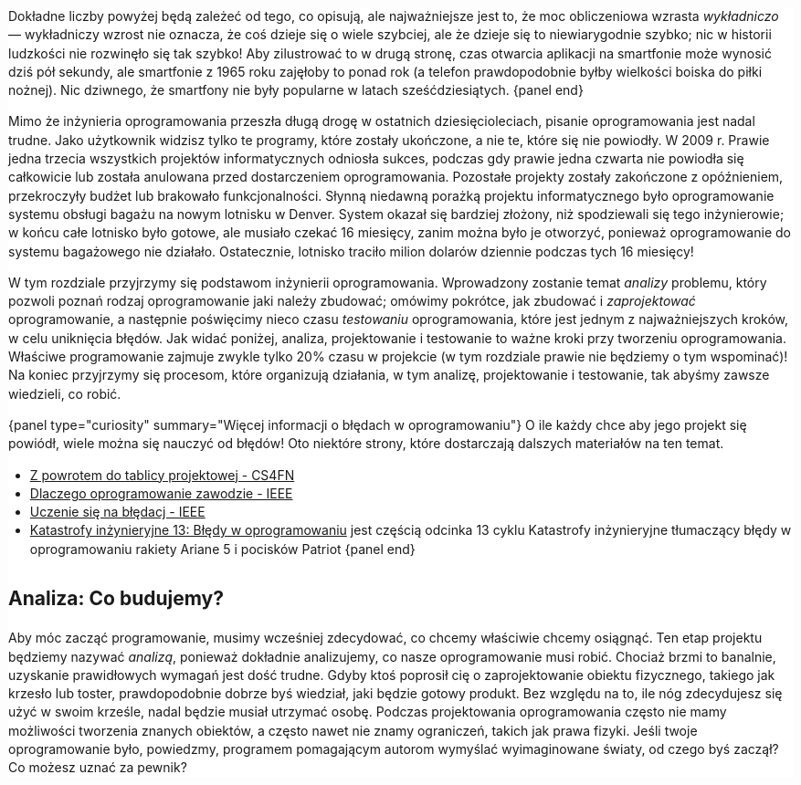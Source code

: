 Dokładne liczby powyżej będą zależeć od tego, co opisują, ale najważniejsze jest to, że moc obliczeniowa wzrasta *wykładniczo* &mdash; wykładniczy wzrost nie oznacza, że coś dzieje się o wiele szybciej, ale że dzieje się to niewiarygodnie szybko; nic w historii ludzkości nie rozwinęło się tak szybko! Aby zilustrować to w drugą stronę, czas otwarcia aplikacji na smartfonie może wynosić dziś pół sekundy, ale smartfonie z 1965 roku zajęłoby to ponad rok (a telefon prawdopodobnie byłby wielkości boiska do piłki nożnej). Nic dziwnego, że smartfony nie były popularne w latach sześćdziesiątych.
{panel end}

Mimo że inżynieria oprogramowania przeszła długą drogę w ostatnich dziesięcioleciach, pisanie oprogramowania jest nadal trudne. Jako użytkownik widzisz tylko te programy, które zostały ukończone, a nie te, które się nie powiodły. W 2009 r. Prawie jedna trzecia wszystkich projektów informatycznych odniosła sukces, podczas gdy prawie jedna czwarta nie powiodła się całkowicie lub została anulowana przed dostarczeniem oprogramowania. Pozostałe projekty zostały zakończone z opóźnieniem, przekroczyły budżet lub brakowało funkcjonalności. Słynną niedawną porażką projektu informatycznego było oprogramowanie systemu obsługi bagażu na nowym lotnisku w Denver. System okazał się bardziej złożony, niż spodziewali się tego inżynierowie; w końcu całe lotnisko było gotowe, ale musiało czekać 16 miesięcy, zanim można było je otworzyć, ponieważ oprogramowanie do systemu bagażowego nie działało. Ostatecznie, lotnisko traciło milion dolarów dziennie podczas tych 16 miesięcy!

W tym rozdziale przyjrzymy się podstawom inżynierii oprogramowania. Wprowadzony zostanie temat *analizy* problemu, który pozwoli poznań rodzaj oprogramowanie jaki należy zbudować; omówimy pokrótce, jak zbudować i *zaprojektować* oprogramowanie, a następnie poświęcimy nieco czasu *testowaniu* oprogramowania, które jest jednym z najważniejszych kroków, w celu uniknięcia błędów. Jak widać poniżej, analiza, projektowanie i testowanie to ważne kroki przy tworzeniu oprogramowania. Właściwe programowanie zajmuje zwykle tylko 20% czasu w projekcie (w tym rozdziale prawie nie będziemy o tym wspominać)! Na koniec przyjrzymy się procesom, które organizują działania, w tym analizę, projektowanie i testowanie, tak abyśmy zawsze wiedzieli, co robić.

{panel type="curiosity" summary="Więcej informacji o błędach w oprogramowaniu"}
O ile każdy chce aby jego projekt się powiódł, wiele można się nauczyć od błędów! Oto niektóre strony, które dostarczają dalszych materiałów na ten temat.

- [Z powrotem do tablicy projektowej - CS4FN](http://www.cs4fn.org/softwareengineering/backtodrawingboard.php)
- [Dlaczego oprogramowanie zawodzie - IEEE](http://spectrum.ieee.org/computing/software/why-software-fails)
- [Uczenie się na błędacj - IEEE](http://spectrum.ieee.org/computing/software/learning-from-software-failure)
- [Katastrofy inżynieryjne 13: Błędy w oprogramowaniu](http://youtu.be/EMVBLg2MrLs) jest częścią odcinka 13 cyklu Katastrofy inżynieryjne tłumaczący błędy w oprogramowaniu rakiety Ariane 5 i pocisków Patriot
{panel end}

## Analiza: Co budujemy?

Aby móc zacząć programowanie, musimy wcześniej zdecydować, co chcemy właściwie chcemy osiągnąć. Ten etap projektu będziemy nazywać *analizą*, ponieważ dokładnie analizujemy, co nasze oprogramowanie musi robić. Chociaż brzmi to banalnie, uzyskanie prawidłowych wymagań jest dość trudne. Gdyby ktoś poprosił cię o zaprojektowanie obiektu fizycznego, takiego jak krzesło lub toster, prawdopodobnie dobrze byś wiedział, jaki będzie gotowy produkt. Bez względu na to, ile nóg zdecydujesz się użyć w swoim krześle, nadal będzie musiał utrzymać osobę. Podczas projektowania oprogramowania często nie mamy możliwości tworzenia znanych obiektów, a często nawet nie znamy ograniczeń, takich jak prawa fizyki. Jeśli twoje oprogramowanie było, powiedzmy, programem pomagającym autorom wymyślać wyimaginowane światy, od czego byś zaczął? Co możesz uznać za pewnik?
